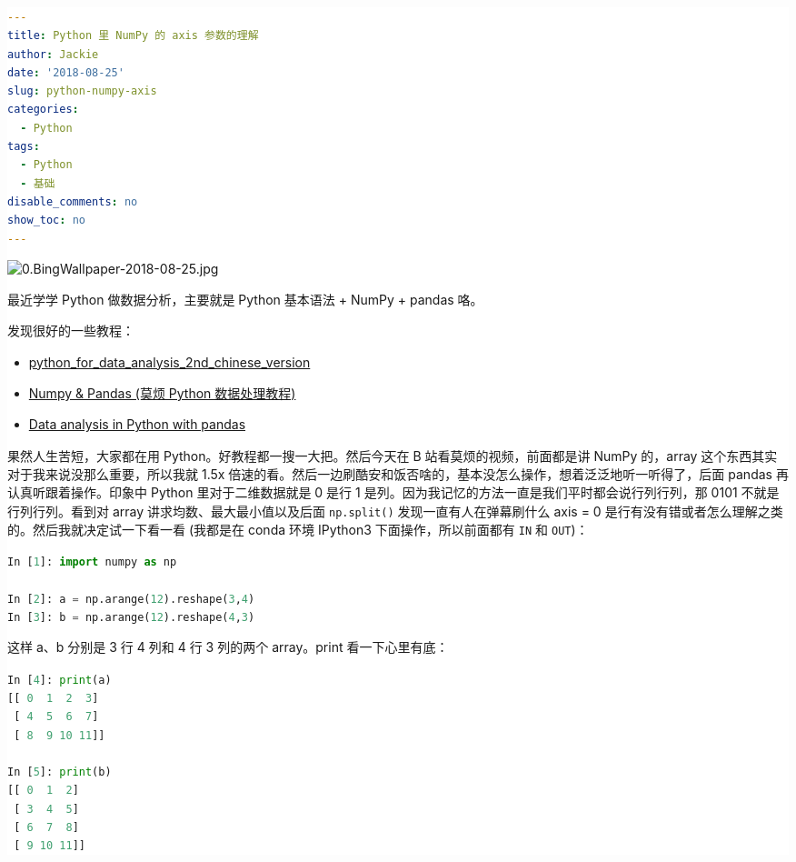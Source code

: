 ```yaml
---
title: Python 里 NumPy 的 axis 参数的理解
author: Jackie
date: '2018-08-25'
slug: python-numpy-axis
categories:
  - Python
tags:
  - Python
  - 基础
disable_comments: no
show_toc: no
---
```


<img src="/post/2018-08-25-python-numpy-axis_files/0.BingWallpaper-2018-08-25.jpg" alt="0.BingWallpaper-2018-08-25.jpg" width="100%" height="100%"/>


最近学学 Python 做数据分析，主要就是 Python 基本语法 + NumPy + pandas 咯。

发现很好的一些教程：

- [python_for_data_analysis_2nd_chinese_version](https://github.com/iamseancheney/python_for_data_analysis_2nd_chinese_version)

- [Numpy & Pandas (莫烦 Python 数据处理教程)](https://morvanzhou.github.io)

- [Data analysis in Python with pandas](https://www.youtube.com/playlist?list=PL5-da3qGB5ICCsgW1MxlZ0Hq8LL5U3u9y)

果然人生苦短，大家都在用 Python。好教程都一搜一大把。然后今天在 B 站看莫烦的视频，前面都是讲 NumPy 的，array 这个东西其实对于我来说没那么重要，所以我就 1.5x 倍速的看。然后一边刷酷安和饭否啥的，基本没怎么操作，想着泛泛地听一听得了，后面 pandas 再认真听跟着操作。印象中 Python 里对于二维数据就是 0 是行 1 是列。因为我记忆的方法一直是我们平时都会说行列行列，那 0101 不就是行列行列。看到对 array 讲求均数、最大最小值以及后面 `np.split()` 发现一直有人在弹幕刷什么 axis = 0 是行有没有错或者怎么理解之类的。然后我就决定试一下看一看 (我都是在 conda 环境 IPython3 下面操作，所以前面都有 `IN` 和 `OUT`)：

```python
In [1]: import numpy as np

In [2]: a = np.arange(12).reshape(3,4)
In [3]: b = np.arange(12).reshape(4,3)
```

这样 a、b 分别是 3 行 4 列和 4 行 3 列的两个 array。print 看一下心里有底：

```python
In [4]: print(a)
[[ 0  1  2  3]
 [ 4  5  6  7]
 [ 8  9 10 11]]

In [5]: print(b)
[[ 0  1  2]
 [ 3  4  5]
 [ 6  7  8]
 [ 9 10 11]]
```
